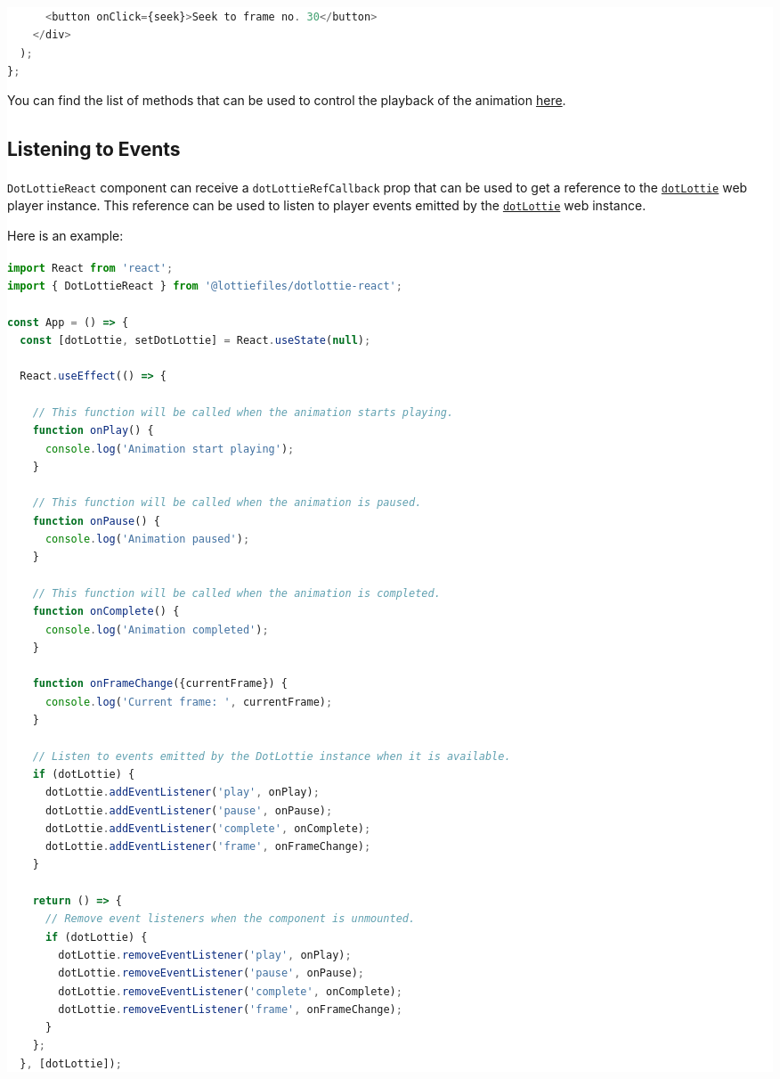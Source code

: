 ```js
      <button onClick={seek}>Seek to frame no. 30</button>
    </div>
  );
};
```

You can find the list of methods that can be used to control the playback of the animation [here](../web/README.md#methods).

## Listening to Events

`DotLottieReact` component can receive a `dotLottieRefCallback` prop that can be used to get a reference to the [`dotLottie`](../web/README.md#apis) web player instance. This reference can be used to listen to player events emitted by the [`dotLottie`](../web/README.md#events) web instance.

Here is an example:

```js
import React from 'react';
import { DotLottieReact } from '@lottiefiles/dotlottie-react';

const App = () => {
  const [dotLottie, setDotLottie] = React.useState(null);

  React.useEffect(() => {

    // This function will be called when the animation starts playing.
    function onPlay() {
      console.log('Animation start playing');
    }

    // This function will be called when the animation is paused.
    function onPause() {
      console.log('Animation paused');
    }

    // This function will be called when the animation is completed.
    function onComplete() {
      console.log('Animation completed');
    }

    function onFrameChange({currentFrame}) {
      console.log('Current frame: ', currentFrame);
    }

    // Listen to events emitted by the DotLottie instance when it is available.
    if (dotLottie) {
      dotLottie.addEventListener('play', onPlay);
      dotLottie.addEventListener('pause', onPause);
      dotLottie.addEventListener('complete', onComplete);
      dotLottie.addEventListener('frame', onFrameChange);
    }

    return () => {
      // Remove event listeners when the component is unmounted.
      if (dotLottie) {
        dotLottie.removeEventListener('play', onPlay);
        dotLottie.removeEventListener('pause', onPause);
        dotLottie.removeEventListener('complete', onComplete);
        dotLottie.removeEventListener('frame', onFrameChange);
      }
    };
  }, [dotLottie]);

```